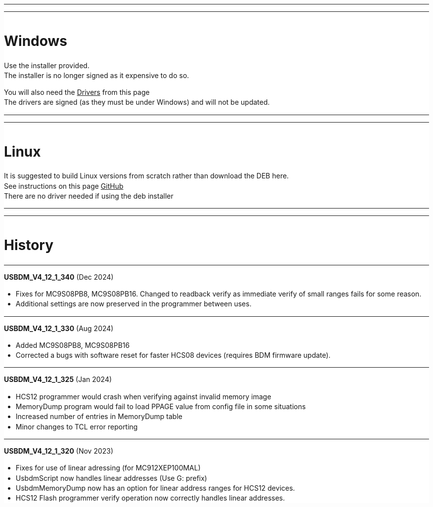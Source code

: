 *******
*******
# Windows
Use the installer provided.  
The installer is no longer signed as it expensive to do so.

You will also need the [Drivers](https://sourceforge.net/projects/usbdm/files/Version%204.12.1/Drivers/) from this page  
The drivers are signed (as they must be under Windows) and will not be updated.

*******
*******
# Linux
It is suggested to build Linux versions from scratch rather than download the DEB here.  
See instructions on this page [GitHub](https://github.com/podonoghue/usbdm-eclipse-makefiles-build)  
There are no driver needed if using the deb installer

*******
*******
# History

*******  
**USBDM_V4_12_1_340** (Dec 2024)  

- Fixes for MC9S08PB8, MC9S08PB16. Changed to readback verify as immediate verify of small ranges fails for some reason.
- Additional settings are now preserved in the programmer between uses.

*******  
**USBDM_V4_12_1_330** (Aug 2024)  

- Added MC9S08PB8, MC9S08PB16
- Corrected a bugs with software reset for faster HCS08 devices (requires BDM firmware update).

*******  
**USBDM_V4_12_1_325** (Jan 2024)  


- HCS12 programmer would crash when verifying against invalid memory image
- MemoryDump program would fail to load PPAGE value from config file in some situations
- Increased number of entries in MemoryDump table
- Minor changes to TCL error reporting

*******  
**USBDM_V4_12_1_320** (Nov 2023)  

- Fixes for use of linear adressing (for MC912XEP100MAL)
- UsbdmScript now handles linear addresses (Use G: prefix)
- UsbdmMemoryDump now has an option for linear address ranges for HCS12 devices.
- HCS12 Flash programmer verify operation now correctly handles linear addresses.
